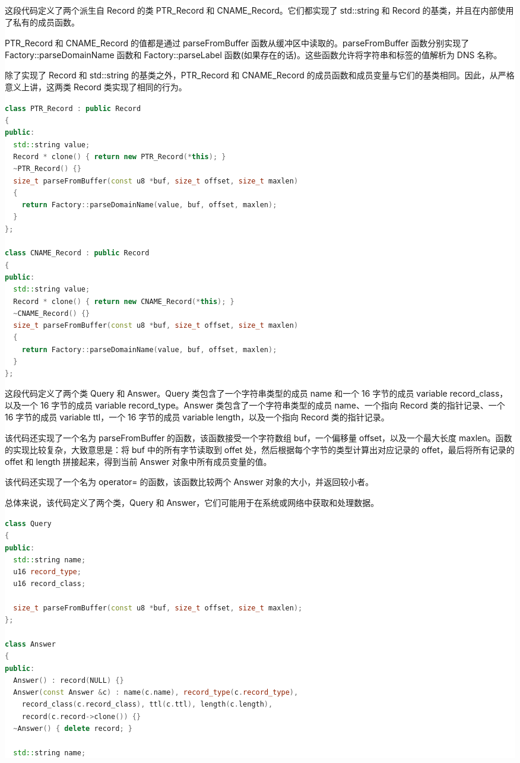 这段代码定义了两个派生自 Record 的类 PTR_Record 和 CNAME_Record。它们都实现了 std::string 和 Record 的基类，并且在内部使用了私有的成员函数。

PTR_Record 和 CNAME_Record 的值都是通过 parseFromBuffer 函数从缓冲区中读取的。parseFromBuffer 函数分别实现了 Factory::parseDomainName 函数和 Factory::parseLabel 函数(如果存在的话)。这些函数允许将字符串和标签的值解析为 DNS 名称。

除了实现了 Record 和 std::string 的基类之外，PTR_Record 和 CNAME_Record 的成员函数和成员变量与它们的基类相同。因此，从严格意义上讲，这两类 Record 类实现了相同的行为。


```cpp
class PTR_Record : public Record
{
public:
  std::string value;
  Record * clone() { return new PTR_Record(*this); }
  ~PTR_Record() {}
  size_t parseFromBuffer(const u8 *buf, size_t offset, size_t maxlen)
  {
    return Factory::parseDomainName(value, buf, offset, maxlen);
  }
};

class CNAME_Record : public Record
{
public:
  std::string value;
  Record * clone() { return new CNAME_Record(*this); }
  ~CNAME_Record() {}
  size_t parseFromBuffer(const u8 *buf, size_t offset, size_t maxlen)
  {
    return Factory::parseDomainName(value, buf, offset, maxlen);
  }
};

```

这段代码定义了两个类 Query 和 Answer。Query 类包含了一个字符串类型的成员 name 和一个 16 字节的成员 variable record_class，以及一个 16 字节的成员 variable record_type。Answer 类包含了一个字符串类型的成员 name、一个指向 Record 类的指针记录、一个 16 字节的成员 variable ttl，一个 16 字节的成员 variable length，以及一个指向 Record 类的指针记录。

该代码还实现了一个名为 parseFromBuffer 的函数，该函数接受一个字符数组 buf，一个偏移量 offset，以及一个最大长度 maxlen。函数的实现比较复杂，大致意思是：将 buf 中的所有字节读取到 offet 处，然后根据每个字节的类型计算出对应记录的 offet，最后将所有记录的 offet 和 length 拼接起来，得到当前 Answer 对象中所有成员变量的值。

该代码还实现了一个名为 operator= 的函数，该函数比较两个 Answer 对象的大小，并返回较小者。

总体来说，该代码定义了两个类，Query 和 Answer，它们可能用于在系统或网络中获取和处理数据。


```cpp
class Query
{
public:
  std::string name;
  u16 record_type;
  u16 record_class;

  size_t parseFromBuffer(const u8 *buf, size_t offset, size_t maxlen);
};

class Answer
{
public:
  Answer() : record(NULL) {}
  Answer(const Answer &c) : name(c.name), record_type(c.record_type),
    record_class(c.record_class), ttl(c.ttl), length(c.length),
    record(c.record->clone()) {}
  ~Answer() { delete record; }

  std::string name;
```
